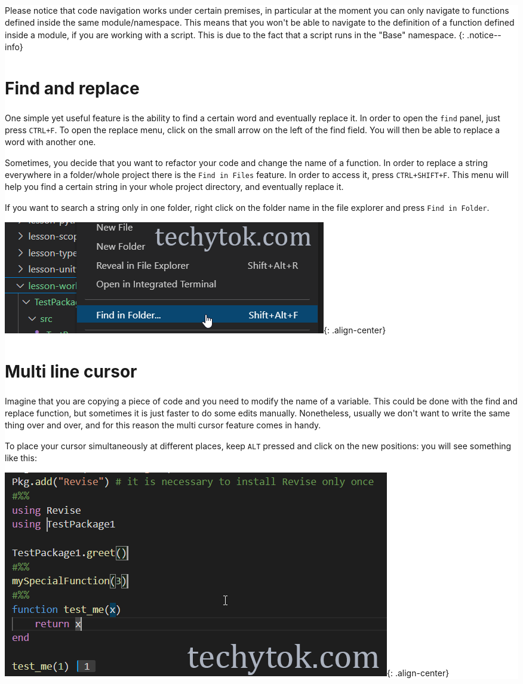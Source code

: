 Please notice that code navigation works under certain premises, in particular at the moment you can only navigate to functions defined inside the same module/namespace. This means that you won't be able to navigate to the definition of a function defined inside a module, if you are working with a script. This is due to the fact that a script runs in the "Base" namespace. 
{: .notice--info}

# Find and replace

One simple yet useful feature is the ability to find a certain word and eventually replace it. In order to open the `find` panel, just press `CTRL+F`. To open the replace menu, click on the small arrow on the left of the find field. You will then be able to replace a word with another one. 

Sometimes, you decide that you want to refactor your code and change the name of a function. In order to replace a string everywhere in a folder/whole project there is the `Find in Files` feature. In order to access it, press `CTRL+SHIFT+F`. This menu will help you find a certain string in your whole project directory, and eventually replace it. 

If you want to search a string only in one folder, right click on the folder name in the file explorer and press `Find in Folder`. 

![image-center](/assets/images/2021/12/22/find_in_folder.png){: .align-center}

# Multi line cursor

Imagine that you are copying a piece of code and you need to modify the name of a variable. This could be done with the find and replace function, but sometimes it is just faster to do some edits manually. Nonetheless, usually we don't want to write the same thing over and over, and for this reason the multi cursor feature comes in handy.

To place your cursor simultaneously at different places, keep `ALT` pressed and click on the new positions: you will see something like this:

![image-center](/assets/images/2021/12/22/multi_cursor.png){: .align-center}
